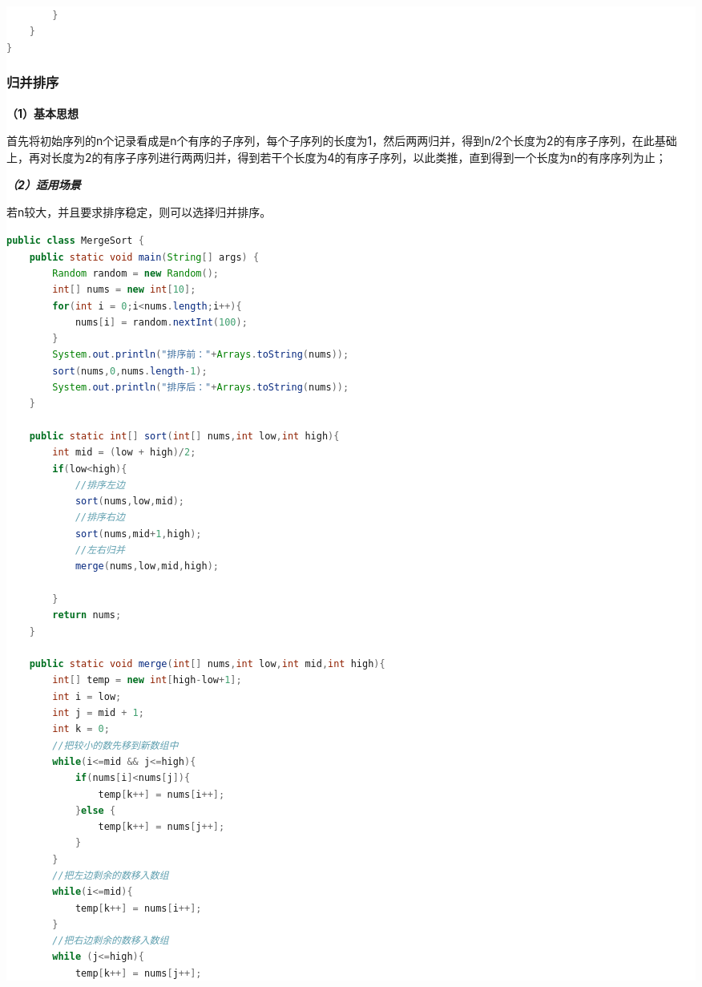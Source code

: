 ```java
        }
    }
}

```



### **归并排序**

**（1）基本思想**

首先将初始序列的n个记录看成是n个有序的子序列，每个子序列的长度为1，然后两两归并，得到n/2个长度为2的有序子序列，在此基础上，再对长度为2的有序子序列进行两两归并，得到若干个长度为4的有序子序列，以此类推，直到得到一个长度为n的有序序列为止；

***（2）适用场景***

若n较大，并且要求排序稳定，则可以选择归并排序。

```java
public class MergeSort {
    public static void main(String[] args) {
        Random random = new Random();
        int[] nums = new int[10];
        for(int i = 0;i<nums.length;i++){
            nums[i] = random.nextInt(100);
        }
        System.out.println("排序前："+Arrays.toString(nums));
        sort(nums,0,nums.length-1);
        System.out.println("排序后："+Arrays.toString(nums));
    }

    public static int[] sort(int[] nums,int low,int high){
        int mid = (low + high)/2;
        if(low<high){
            //排序左边
            sort(nums,low,mid);
            //排序右边
            sort(nums,mid+1,high);
            //左右归并
            merge(nums,low,mid,high);

        }
        return nums;
    }

    public static void merge(int[] nums,int low,int mid,int high){
        int[] temp = new int[high-low+1];
        int i = low;
        int j = mid + 1;
        int k = 0;
        //把较小的数先移到新数组中
        while(i<=mid && j<=high){
            if(nums[i]<nums[j]){
                temp[k++] = nums[i++];
            }else {
                temp[k++] = nums[j++];
            }
        }
        //把左边剩余的数移入数组
        while(i<=mid){
            temp[k++] = nums[i++];
        }
        //把右边剩余的数移入数组
        while (j<=high){
            temp[k++] = nums[j++];
```